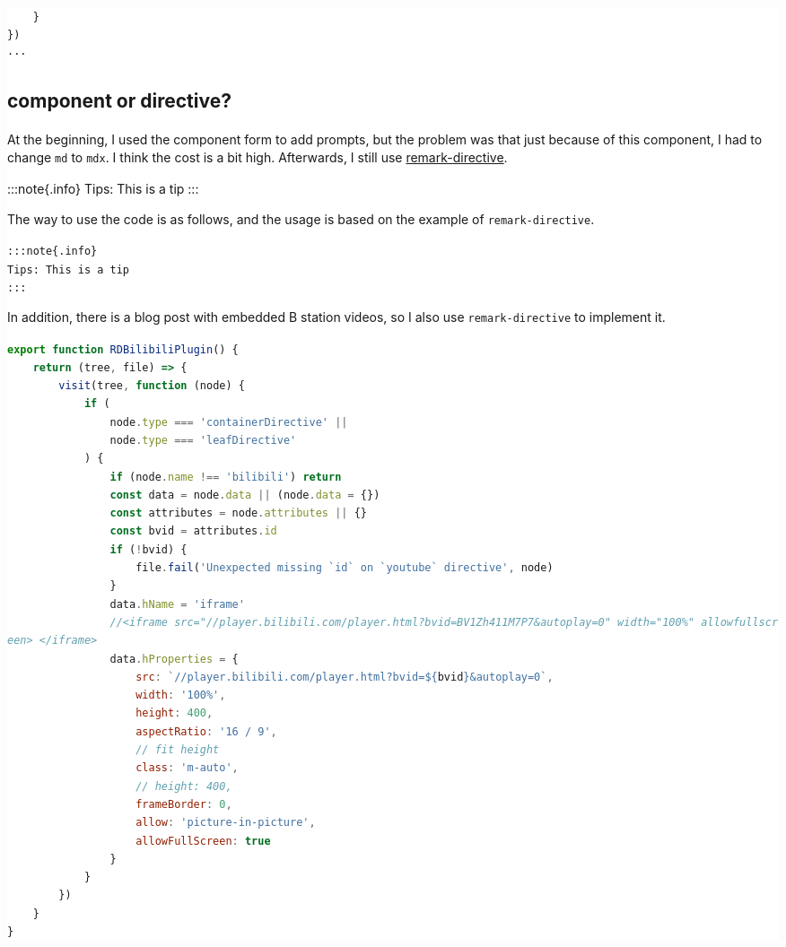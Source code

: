 ```typescript
    }
})
···
```

## component or directive?

At the beginning, I used the component form to add prompts, but the problem was that just because of this component, I had to change `md` to `mdx`. I think the cost is a bit high. Afterwards, I still use [remark-directive](https://github.com/remarkjs/remark-directive).

:::note{.info}
Tips: This is a tip
:::

The way to use the code is as follows, and the usage is based on the example of `remark-directive`.

```markdown
:::note{.info}
Tips: This is a tip
:::
```

In addition, there is a blog post with embedded B station videos, so I also use `remark-directive` to implement it.

```javascript
export function RDBilibiliPlugin() {
    return (tree, file) => {
        visit(tree, function (node) {
            if (
                node.type === 'containerDirective' ||
                node.type === 'leafDirective'
            ) {
                if (node.name !== 'bilibili') return
                const data = node.data || (node.data = {})
                const attributes = node.attributes || {}
                const bvid = attributes.id
                if (!bvid) {
                    file.fail('Unexpected missing `id` on `youtube` directive', node)
                }
                data.hName = 'iframe'
                //<iframe src="//player.bilibili.com/player.html?bvid=BV1Zh411M7P7&autoplay=0" width="100%" allowfullscreen> </iframe>
                data.hProperties = {
                    src: `//player.bilibili.com/player.html?bvid=${bvid}&autoplay=0`,
                    width: '100%',
                    height: 400,
                    aspectRatio: '16 / 9',
                    // fit height
                    class: 'm-auto',
                    // height: 400,
                    frameBorder: 0,
                    allow: 'picture-in-picture',
                    allowFullScreen: true
                }
            }
        })
    }
}
```

